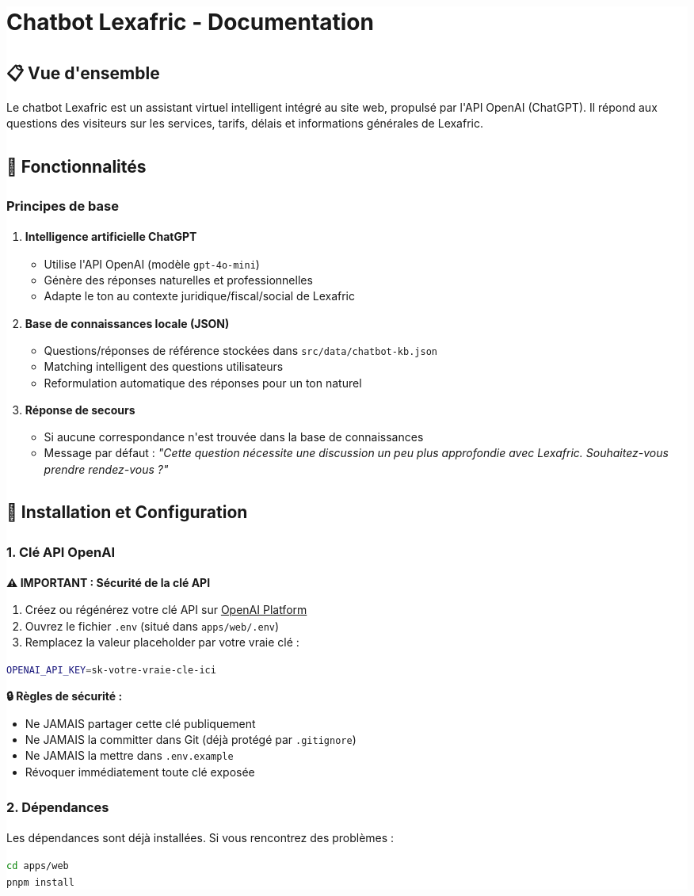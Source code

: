 # Chatbot Lexafric - Documentation

## 📋 Vue d'ensemble

Le chatbot Lexafric est un assistant virtuel intelligent intégré au site web, propulsé par l'API OpenAI (ChatGPT). Il répond aux questions des visiteurs sur les services, tarifs, délais et informations générales de Lexafric.

## 🎯 Fonctionnalités

### Principes de base

1. **Intelligence artificielle ChatGPT**
   - Utilise l'API OpenAI (modèle `gpt-4o-mini`)
   - Génère des réponses naturelles et professionnelles
   - Adapte le ton au contexte juridique/fiscal/social de Lexafric

2. **Base de connaissances locale (JSON)**
   - Questions/réponses de référence stockées dans `src/data/chatbot-kb.json`
   - Matching intelligent des questions utilisateurs
   - Reformulation automatique des réponses pour un ton naturel

3. **Réponse de secours**
   - Si aucune correspondance n'est trouvée dans la base de connaissances
   - Message par défaut : *"Cette question nécessite une discussion un peu plus approfondie avec Lexafric. Souhaitez-vous prendre rendez-vous ?"*

## 🚀 Installation et Configuration

### 1. Clé API OpenAI

**⚠️ IMPORTANT : Sécurité de la clé API**

1. Créez ou régénérez votre clé API sur [OpenAI Platform](https://platform.openai.com/api-keys)
2. Ouvrez le fichier `.env` (situé dans `apps/web/.env`)
3. Remplacez la valeur placeholder par votre vraie clé :

```bash
OPENAI_API_KEY=sk-votre-vraie-cle-ici
```

**🔒 Règles de sécurité :**
- Ne JAMAIS partager cette clé publiquement
- Ne JAMAIS la committer dans Git (déjà protégé par `.gitignore`)
- Ne JAMAIS la mettre dans `.env.example`
- Révoquer immédiatement toute clé exposée

### 2. Dépendances

Les dépendances sont déjà installées. Si vous rencontrez des problèmes :

```bash
cd apps/web
pnpm install
```
